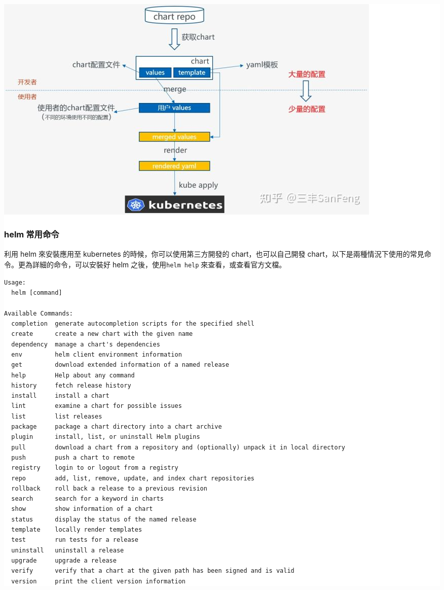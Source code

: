 
![](./assets/helm-workflow.jpg)

### helm 常用命令

利用 helm 來安裝應用至 kubernetes 的時候，你可以使用第三方開發的 chart，也可以自己開發 chart，以下是兩種情況下使用的常見命令。更為詳細的命令，可以安裝好 helm 之後，使用`helm help` 來查看，或查看官方文檔。

```
Usage:
  helm [command]

Available Commands:
  completion  generate autocompletion scripts for the specified shell
  create      create a new chart with the given name
  dependency  manage a chart's dependencies
  env         helm client environment information
  get         download extended information of a named release
  help        Help about any command
  history     fetch release history
  install     install a chart
  lint        examine a chart for possible issues
  list        list releases
  package     package a chart directory into a chart archive
  plugin      install, list, or uninstall Helm plugins
  pull        download a chart from a repository and (optionally) unpack it in local directory
  push        push a chart to remote
  registry    login to or logout from a registry
  repo        add, list, remove, update, and index chart repositories
  rollback    roll back a release to a previous revision
  search      search for a keyword in charts
  show        show information of a chart
  status      display the status of the named release
  template    locally render templates
  test        run tests for a release
  uninstall   uninstall a release
  upgrade     upgrade a release
  verify      verify that a chart at the given path has been signed and is valid
  version     print the client version information
```
